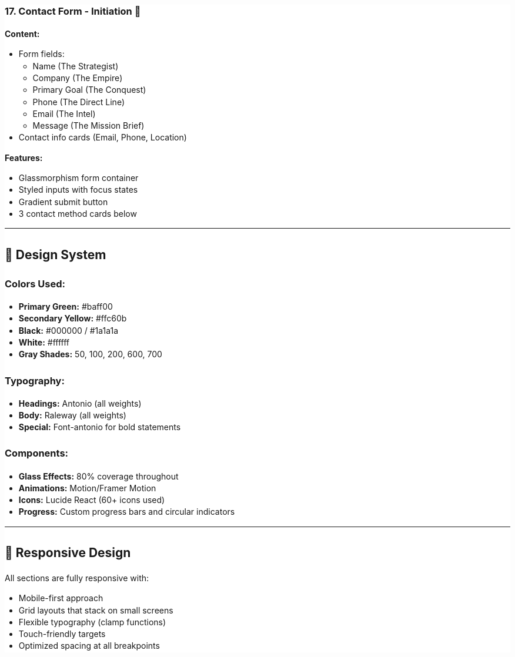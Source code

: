 
### **17. Contact Form - Initiation** 📧
**Content:**
- Form fields:
  - Name (The Strategist)
  - Company (The Empire)
  - Primary Goal (The Conquest)
  - Phone (The Direct Line)
  - Email (The Intel)
  - Message (The Mission Brief)
- Contact info cards (Email, Phone, Location)

**Features:**
- Glassmorphism form container
- Styled inputs with focus states
- Gradient submit button
- 3 contact method cards below

---

## 🎨 Design System

### Colors Used:
- **Primary Green:** #baff00
- **Secondary Yellow:** #ffc60b
- **Black:** #000000 / #1a1a1a
- **White:** #ffffff
- **Gray Shades:** 50, 100, 200, 600, 700

### Typography:
- **Headings:** Antonio (all weights)
- **Body:** Raleway (all weights)
- **Special:** Font-antonio for bold statements

### Components:
- **Glass Effects:** 80% coverage throughout
- **Animations:** Motion/Framer Motion
- **Icons:** Lucide React (60+ icons used)
- **Progress:** Custom progress bars and circular indicators

---

## 📱 Responsive Design

All sections are fully responsive with:
- Mobile-first approach
- Grid layouts that stack on small screens
- Flexible typography (clamp functions)
- Touch-friendly targets
- Optimized spacing at all breakpoints
